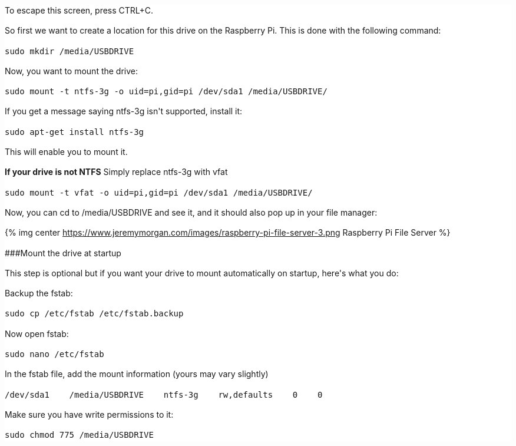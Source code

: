 To escape this screen, press CTRL+C.

So first we want to create a location for this drive on the Raspberry Pi. This is done with the following command:

<pre>
sudo mkdir /media/USBDRIVE
</pre>

Now, you want to mount the drive:

<pre>
sudo mount -t ntfs-3g -o uid=pi,gid=pi /dev/sda1 /media/USBDRIVE/
</pre>

If you get a message saying ntfs-3g isn't supported, install it:

<pre>
sudo apt-get install ntfs-3g
</pre>

This will enable you to mount it. 

**If your drive is not NTFS** 
Simply replace ntfs-3g with vfat
<pre>
sudo mount -t vfat -o uid=pi,gid=pi /dev/sda1 /media/USBDRIVE/
</pre>

Now, you can cd to /media/USBDRIVE and see it, and it should also pop up in your file manager:

{% img center https://www.jeremymorgan.com/images/raspberry-pi-file-server-3.png Raspberry Pi File Server %}

###Mount the drive at startup

This step is optional but if you want your drive to mount automatically on startup, here's what you do:

Backup the fstab:

<pre>
sudo cp /etc/fstab /etc/fstab.backup
</pre>

Now open fstab:

<pre>
sudo nano /etc/fstab
</pre>

In the fstab file, add the mount information (yours may vary slightly)

<pre>
/dev/sda1    /media/USBDRIVE    ntfs-3g    rw,defaults    0    0
</pre>

Make sure you have write permissions to it:
<pre>
sudo chmod 775 /media/USBDRIVE
</pre>
